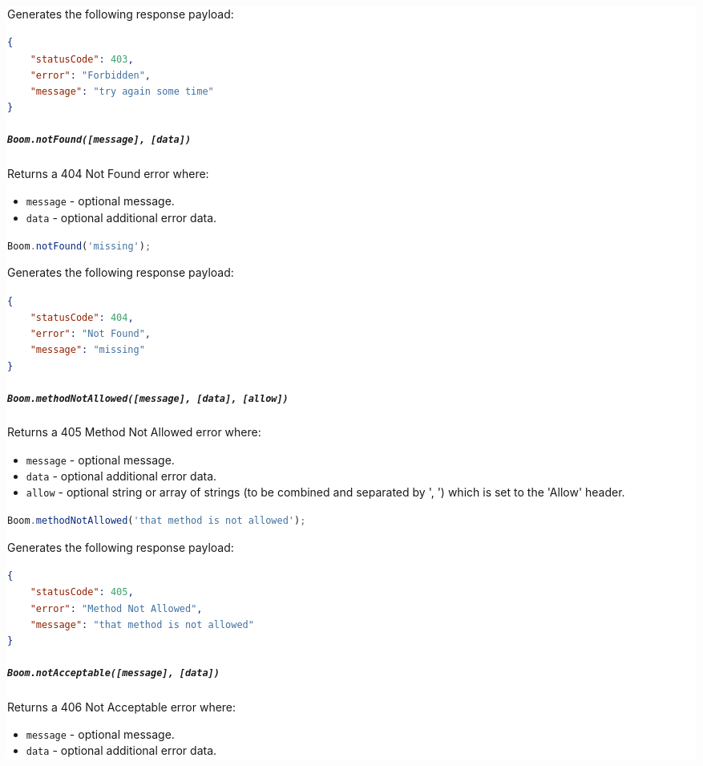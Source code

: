Generates the following response payload:

```json
{
    "statusCode": 403,
    "error": "Forbidden",
    "message": "try again some time"
}
```

##### `Boom.notFound([message], [data])`

Returns a 404 Not Found error where:
- `message` - optional message.
- `data` - optional additional error data.

```js
Boom.notFound('missing');
```

Generates the following response payload:

```json
{
    "statusCode": 404,
    "error": "Not Found",
    "message": "missing"
}
```

##### `Boom.methodNotAllowed([message], [data], [allow])`

Returns a 405 Method Not Allowed error where:
- `message` - optional message.
- `data` - optional additional error data.
- `allow` - optional string or array of strings (to be combined and separated by ', ') which is set to the 'Allow' header.

```js
Boom.methodNotAllowed('that method is not allowed');
```

Generates the following response payload:

```json
{
    "statusCode": 405,
    "error": "Method Not Allowed",
    "message": "that method is not allowed"
}
```

##### `Boom.notAcceptable([message], [data])`

Returns a 406 Not Acceptable error where:
- `message` - optional message.
- `data` - optional additional error data.
